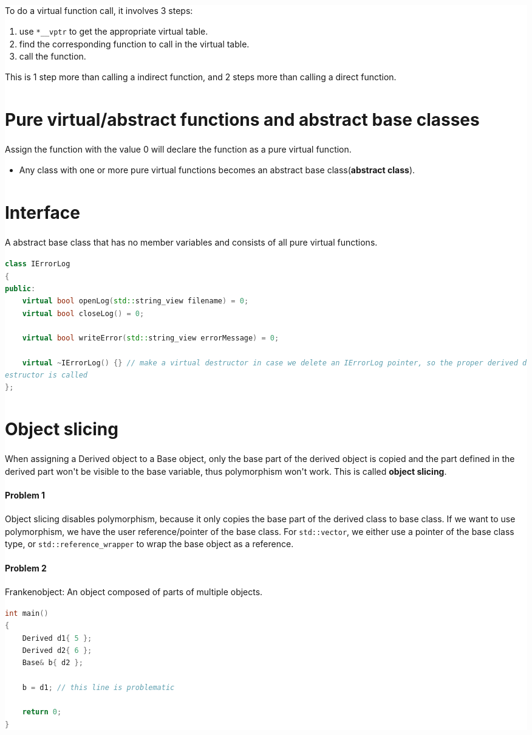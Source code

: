 To do a virtual function call, it involves 3 steps:
1. use `*__vptr` to get the appropriate virtual table.
2. find the corresponding function to call in the virtual table.
3. call the function.

This is 1 step more than calling a indirect function, and 2 steps more than calling a direct function.

# Pure virtual/abstract functions and abstract base classes
Assign the function with the value 0 will declare the function as a pure virtual function.
- Any class with one or more pure virtual functions becomes an abstract base class(**abstract class**).

# Interface
A abstract base class that has no member variables and consists of all pure virtual functions.
```cpp
class IErrorLog
{
public:
    virtual bool openLog(std::string_view filename) = 0;
    virtual bool closeLog() = 0;

    virtual bool writeError(std::string_view errorMessage) = 0;

    virtual ~IErrorLog() {} // make a virtual destructor in case we delete an IErrorLog pointer, so the proper derived destructor is called
};
```

# Object slicing
When assigning a Derived object to a Base object, only the base part of the derived object is copied and the part defined in the derived part won't be visible to the base variable, thus polymorphism won't work. This is called **object slicing**.

#### Problem 1
Object slicing disables polymorphism, because it only copies the base part of the derived class to base class.
If we want to use polymorphism, we have the user reference/pointer of the base class.
For `std::vector`, we either use a pointer of the base class type, or `std::reference_wrapper` to wrap the base object as a reference.

#### Problem 2
Frankenobject: An object composed of parts of multiple objects.

```cpp
int main()
{
    Derived d1{ 5 };
    Derived d2{ 6 };
    Base& b{ d2 };

    b = d1; // this line is problematic

    return 0;
}
```
